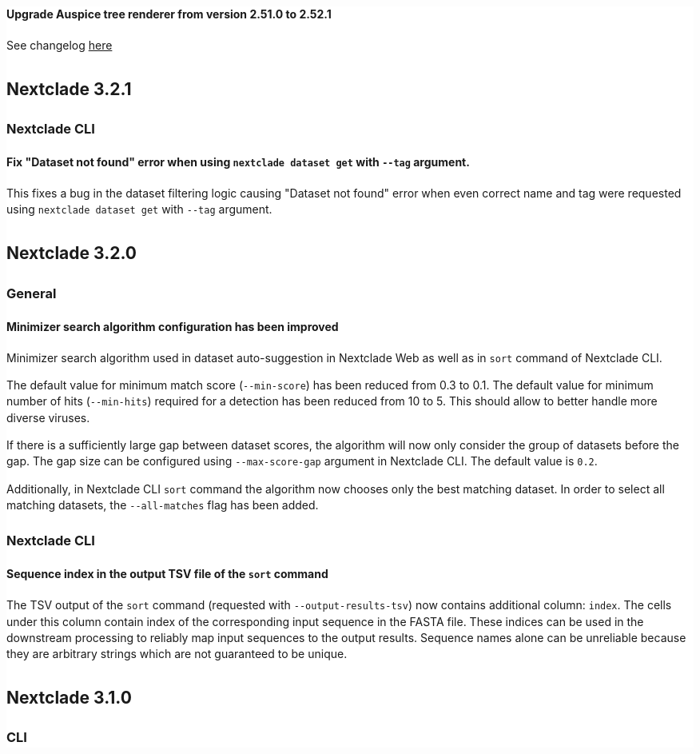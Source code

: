 #### Upgrade Auspice tree renderer from version 2.51.0 to 2.52.1

See changelog [here](https://github.com/nextstrain/auspice/blob/master/CHANGELOG.md)

## Nextclade 3.2.1

### Nextclade CLI

#### Fix "Dataset not found" error when using `nextclade dataset get` with `--tag` argument.

This fixes a bug in the dataset filtering logic causing "Dataset not found" error when even correct name and tag were requested using `nextclade dataset get` with `--tag` argument.

## Nextclade 3.2.0

### General

#### Minimizer search algorithm configuration has been improved

Minimizer search algorithm used in dataset auto-suggestion in Nextclade Web as well as in `sort` command of Nextclade CLI.

The default value for minimum match score (`--min-score`) has been reduced from 0.3 to 0.1. The default value for minimum number of hits (`--min-hits`) required for a detection has been reduced from 10 to 5. This should allow to better handle more diverse viruses.

If there is a sufficiently large gap between dataset scores, the algorithm will now only consider the group of datasets before the gap. The gap size can be configured using `--max-score-gap` argument in Nextclade CLI. The default value is `0.2`.

Additionally, in Nextclade CLI `sort` command the algorithm now chooses only the best matching dataset. In order to select all matching datasets, the `--all-matches` flag has been added.

### Nextclade CLI

#### Sequence index in the output TSV file of the `sort` command

The TSV output of the `sort` command (requested with `--output-results-tsv`) now contains additional column: `index`. The cells under this column contain index of the corresponding input sequence in the FASTA file. These indices can be used in the downstream processing to reliably map input sequences to the output results. Sequence names alone can be unreliable because they are arbitrary strings which are not guaranteed to be unique.

## Nextclade 3.1.0

### CLI
